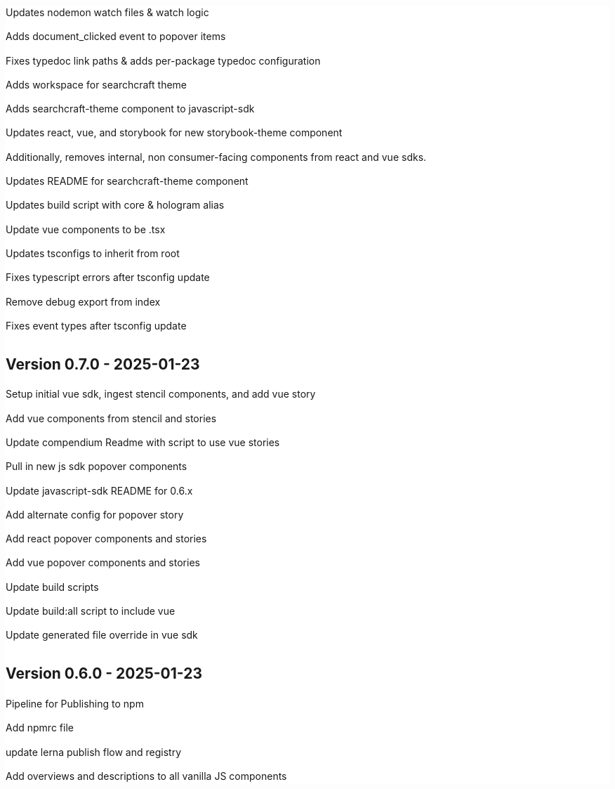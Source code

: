 Updates nodemon watch files & watch logic

Adds document_clicked event to popover items

Fixes typedoc link paths & adds per-package typedoc configuration

Adds workspace for searchcraft theme

Adds searchcraft-theme component to javascript-sdk

Updates react, vue, and storybook for new storybook-theme component

Additionally, removes internal, non consumer-facing components from react and vue sdks.

Updates README for searchcraft-theme component

Updates build script with core & hologram alias

Update vue components to be .tsx

Updates tsconfigs to inherit from root

Fixes typescript errors after tsconfig update

Remove debug export from index

Fixes event types after tsconfig update


## Version 0.7.0 - 2025-01-23

Setup initial vue sdk, ingest stencil components, and add vue story

Add vue components from stencil and stories

Update compendium Readme with script to use vue stories

Pull in new js sdk popover components

Update javascript-sdk README for 0.6.x

Add alternate config for popover story

Add react popover components and stories

Add vue popover components and stories

Update build scripts

Update build:all script to include vue

Update generated file override in vue sdk


## Version 0.6.0 - 2025-01-23

Pipeline for Publishing to npm

Add npmrc file

update lerna publish flow and registry

Add overviews and descriptions to all vanilla JS components
